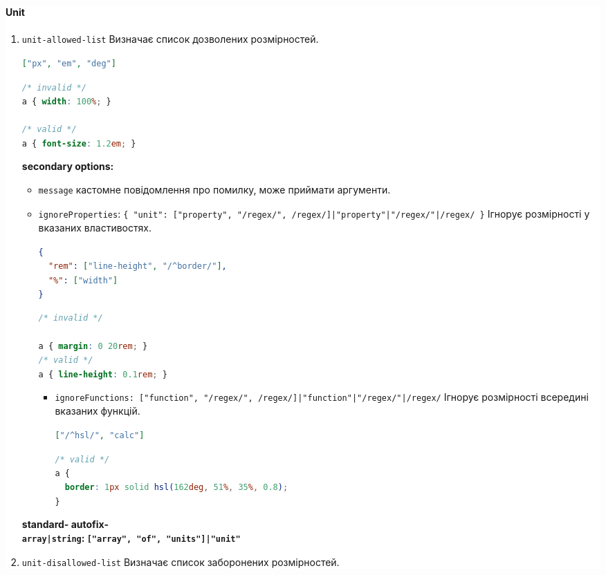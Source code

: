 #### Unit

01. `unit-allowed-list` Визначає список дозволених розмірностей.

    ```json
    ["px", "em", "deg"]
    ```

    ```css
    /* invalid */
    a { width: 100%; }

    /* valid */
    a { font-size: 1.2em; }
    ```

    **secondary options:**

    - `message` кастомне повідомлення про помилку, може приймати аргументи.
    - `ignoreProperties`: `{ "unit": ["property", "/regex/", /regex/]|"property"|"/regex/"|/regex/ }`
                                        Ігнорує розмірності у вказаних
                                        властивостях.

      ```json
      {
        "rem": ["line-height", "/^border/"],
        "%": ["width"]
      }
      ```

      ```css
      /* invalid */

      a { margin: 0 20rem; }
      /* valid */
      a { line-height: 0.1rem; }
      ```

      - `ignoreFunctions: ["function", "/regex/", /regex/]|"function"|"/regex/"|/regex/`
                                        Ігнорує розмірності всередині вказаних
                                        функцій.

        ```json
        ["/^hsl/", "calc"]
        ```

        ```css
        /* valid */
        a {
          border: 1px solid hsl(162deg, 51%, 35%, 0.8);
        }
        ```

    **standard- autofix-**                                                  <br>
    **`array|string`: `["array", "of", "units"]|"unit"`**

02. `unit-disallowed-list` Визначає список заборонених розмірностей.
